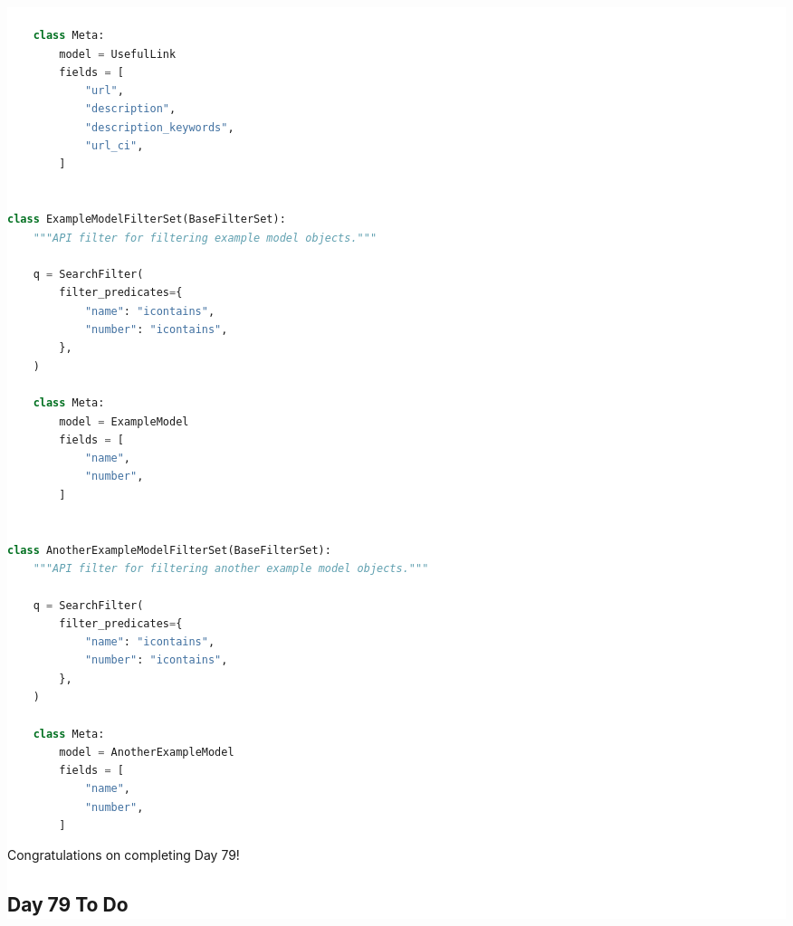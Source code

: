 ```python

    class Meta:
        model = UsefulLink
        fields = [
            "url",
            "description",
            "description_keywords",
            "url_ci",
        ]

        
class ExampleModelFilterSet(BaseFilterSet):
    """API filter for filtering example model objects."""

    q = SearchFilter(
        filter_predicates={
            "name": "icontains",
            "number": "icontains",
        },
    )

    class Meta:
        model = ExampleModel
        fields = [
            "name",
            "number",
        ]


class AnotherExampleModelFilterSet(BaseFilterSet):
    """API filter for filtering another example model objects."""

    q = SearchFilter(
        filter_predicates={
            "name": "icontains",
            "number": "icontains",
        },
    )

    class Meta:
        model = AnotherExampleModel
        fields = [
            "name",
            "number",
        ]
```

Congratulations on completing Day 79! 

## Day 79 To Do
